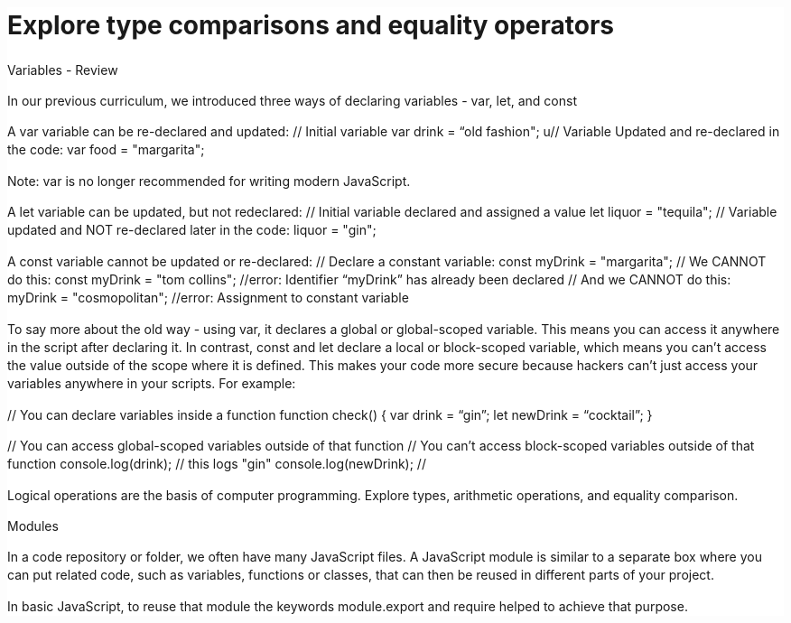 # Explore type comparisons and equality operators

Variables - Review 

In our previous curriculum, we introduced three ways of declaring variables - var, let, and const

A var variable can be re-declared and updated: 
// Initial variable
var drink = “old fashion";
u// Variable Updated and re-declared in the code:
var food = "margarita";

Note: var is no longer recommended for writing modern JavaScript. 

A let variable can be updated, but not redeclared:
// Initial variable declared and assigned a value
let liquor = "tequila";
// Variable updated and NOT re-declared later in the code:
liquor = "gin";

A const variable cannot be updated or re-declared:
// Declare a constant variable:
const myDrink = "margarita";
// We CANNOT do this:
const myDrink = "tom collins"; //error: Identifier “myDrink” has already been declared
// And we CANNOT do this:
myDrink = "cosmopolitan"; //error: Assignment to constant variable


To say more about the old way - using var, it declares a global or global-scoped variable. This means you can access it anywhere in the script after declaring it. In contrast, const and let declare a local or block-scoped variable, which means you can’t access the value outside of the scope where it is defined. This makes your code more secure because hackers can’t just access your variables anywhere in your scripts. For example:

// You can declare variables inside a function 
function check() {
  var drink = “gin”;
  let newDrink = “cocktail”;
}

// You can access global-scoped variables outside of that function
// You can’t access block-scoped variables outside of that function
console.log(drink); // this logs "gin"
console.log(newDrink); //

Logical operations are the basis of computer programming. Explore types, arithmetic operations, and equality comparison.

Modules

In a code repository or folder, we often have many JavaScript files. A JavaScript module is similar to a separate box where you can put related code, such as variables, functions or classes, that can then be reused in different parts of your project.

In basic JavaScript, to reuse that module the keywords module.export and require helped to achieve that purpose.
